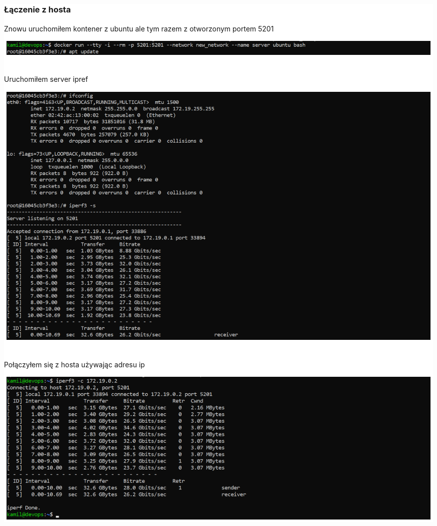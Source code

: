 ### Łączenie z hosta

Znowu uruchomiłem kontener z ubuntu ale tym razem z otworzonym portem 5201

<div align="center">
    <img src="screenshots/ss_41.png" width="850"/>
</div>

<br>

Uruchomiłem server ipref

<div align="center">
    <img src="screenshots/ss_37.png" width="850"/>
</div>

<br>

 Połączyłem się z hosta używając adresu ip

<div align="center">
    <img src="screenshots/ss_38.png" width="850"/>
</div>
